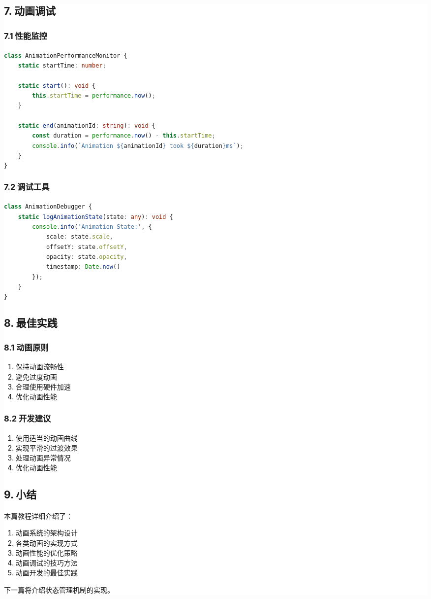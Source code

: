 ## 7. 动画调试

### 7.1 性能监控
```typescript
class AnimationPerformanceMonitor {
    static startTime: number;
    
    static start(): void {
        this.startTime = performance.now();
    }
    
    static end(animationId: string): void {
        const duration = performance.now() - this.startTime;
        console.info(`Animation ${animationId} took ${duration}ms`);
    }
}
```

### 7.2 调试工具
```typescript
class AnimationDebugger {
    static logAnimationState(state: any): void {
        console.info('Animation State:', {
            scale: state.scale,
            offsetY: state.offsetY,
            opacity: state.opacity,
            timestamp: Date.now()
        });
    }
}
```

## 8. 最佳实践

### 8.1 动画原则
1. 保持动画流畅性
2. 避免过度动画
3. 合理使用硬件加速
4. 优化动画性能

### 8.2 开发建议
1. 使用适当的动画曲线
2. 实现平滑的过渡效果
3. 处理动画异常情况
4. 优化动画性能

## 9. 小结

本篇教程详细介绍了：
1. 动画系统的架构设计
2. 各类动画的实现方式
3. 动画性能的优化策略
4. 动画调试的技巧方法
5. 动画开发的最佳实践

下一篇将介绍状态管理机制的实现。
